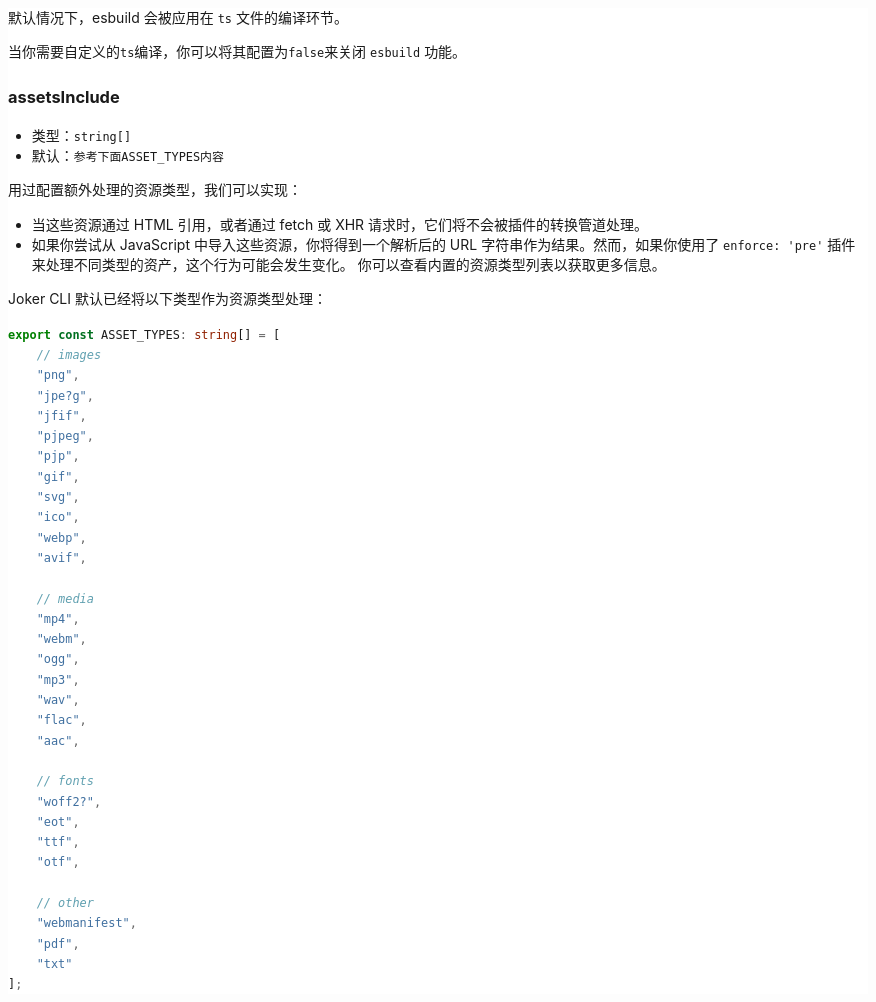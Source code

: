 默认情况下，esbuild 会被应用在 `ts` 文件的编译环节。

当你需要自定义的`ts`编译，你可以将其配置为`false`来关闭 `esbuild` 功能。

### assetsInclude

-   类型：`string[]`
-   默认：`参考下面ASSET_TYPES内容`

用过配置额外处理的资源类型，我们可以实现：

-   当这些资源通过 HTML 引用，或者通过 fetch 或 XHR 请求时，它们将不会被插件的转换管道处理。
-   如果你尝试从 JavaScript 中导入这些资源，你将得到一个解析后的 URL 字符串作为结果。然而，如果你使用了 `enforce: 'pre'` 插件来处理不同类型的资产，这个行为可能会发生变化。
    你可以查看内置的资源类型列表以获取更多信息。

Joker CLI 默认已经将以下类型作为资源类型处理：

```ts
export const ASSET_TYPES: string[] = [
    // images
    "png",
    "jpe?g",
    "jfif",
    "pjpeg",
    "pjp",
    "gif",
    "svg",
    "ico",
    "webp",
    "avif",

    // media
    "mp4",
    "webm",
    "ogg",
    "mp3",
    "wav",
    "flac",
    "aac",

    // fonts
    "woff2?",
    "eot",
    "ttf",
    "otf",

    // other
    "webmanifest",
    "pdf",
    "txt"
];
```
